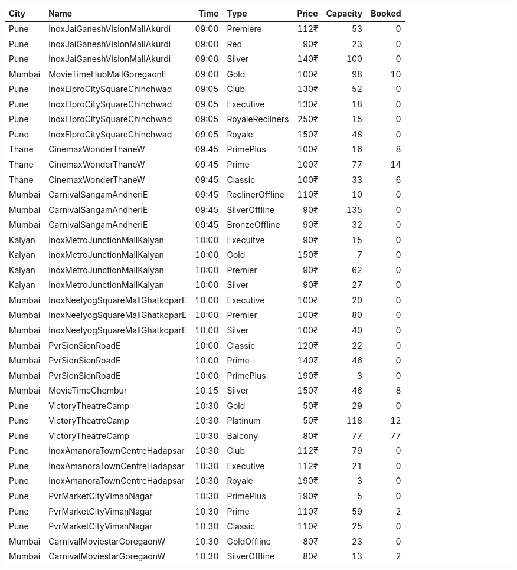| City         | Name                                  |  Time | Type            | Price | Capacity | Booked |
| :----------- | :------------------------------------ | ----: | :-------------- | ----: | -------: | -----: |
| Pune         | InoxJaiGaneshVisionMallAkurdi         | 09:00 | Premiere        |  112₹ |       53 |      0 |
| Pune         | InoxJaiGaneshVisionMallAkurdi         | 09:00 | Red             |   90₹ |       23 |      0 |
| Pune         | InoxJaiGaneshVisionMallAkurdi         | 09:00 | Silver          |  140₹ |      100 |      0 |
| Mumbai       | MovieTimeHubMallGoregaonE             | 09:00 | Gold            |  100₹ |       98 |     10 |
| Pune         | InoxElproCitySquareChinchwad          | 09:05 | Club            |  130₹ |       52 |      0 |
| Pune         | InoxElproCitySquareChinchwad          | 09:05 | Executive       |  130₹ |       18 |      0 |
| Pune         | InoxElproCitySquareChinchwad          | 09:05 | RoyaleRecliners |  250₹ |       15 |      0 |
| Pune         | InoxElproCitySquareChinchwad          | 09:05 | Royale          |  150₹ |       48 |      0 |
| Thane        | CinemaxWonderThaneW                   | 09:45 | PrimePlus       |  100₹ |       16 |      8 |
| Thane        | CinemaxWonderThaneW                   | 09:45 | Prime           |  100₹ |       77 |     14 |
| Thane        | CinemaxWonderThaneW                   | 09:45 | Classic         |  100₹ |       33 |      6 |
| Mumbai       | CarnivalSangamAndheriE                | 09:45 | ReclinerOffline |  110₹ |       10 |      0 |
| Mumbai       | CarnivalSangamAndheriE                | 09:45 | SilverOffline   |   90₹ |      135 |      0 |
| Mumbai       | CarnivalSangamAndheriE                | 09:45 | BronzeOffline   |   90₹ |       32 |      0 |
| Kalyan       | InoxMetroJunctionMallKalyan           | 10:00 | Execuitve       |   90₹ |       15 |      0 |
| Kalyan       | InoxMetroJunctionMallKalyan           | 10:00 | Gold            |  150₹ |        7 |      0 |
| Kalyan       | InoxMetroJunctionMallKalyan           | 10:00 | Premier         |   90₹ |       62 |      0 |
| Kalyan       | InoxMetroJunctionMallKalyan           | 10:00 | Silver          |   90₹ |       27 |      0 |
| Mumbai       | InoxNeelyogSquareMallGhatkoparE       | 10:00 | Executive       |  100₹ |       20 |      0 |
| Mumbai       | InoxNeelyogSquareMallGhatkoparE       | 10:00 | Premier         |  100₹ |       80 |      0 |
| Mumbai       | InoxNeelyogSquareMallGhatkoparE       | 10:00 | Silver          |  100₹ |       40 |      0 |
| Mumbai       | PvrSionSionRoadE                      | 10:00 | Classic         |  120₹ |       22 |      0 |
| Mumbai       | PvrSionSionRoadE                      | 10:00 | Prime           |  140₹ |       46 |      0 |
| Mumbai       | PvrSionSionRoadE                      | 10:00 | PrimePlus       |  190₹ |        3 |      0 |
| Mumbai       | MovieTimeChembur                      | 10:15 | Silver          |  150₹ |       46 |      8 |
| Pune         | VictoryTheatreCamp                    | 10:30 | Gold            |   50₹ |       29 |      0 |
| Pune         | VictoryTheatreCamp                    | 10:30 | Platinum        |   50₹ |      118 |     12 |
| Pune         | VictoryTheatreCamp                    | 10:30 | Balcony         |   80₹ |       77 |     77 |
| Pune         | InoxAmanoraTownCentreHadapsar         | 10:30 | Club            |  112₹ |       79 |      0 |
| Pune         | InoxAmanoraTownCentreHadapsar         | 10:30 | Executive       |  112₹ |       21 |      0 |
| Pune         | InoxAmanoraTownCentreHadapsar         | 10:30 | Royale          |  190₹ |        3 |      0 |
| Pune         | PvrMarketCityVimanNagar               | 10:30 | PrimePlus       |  190₹ |        5 |      0 |
| Pune         | PvrMarketCityVimanNagar               | 10:30 | Prime           |  110₹ |       59 |      2 |
| Pune         | PvrMarketCityVimanNagar               | 10:30 | Classic         |  110₹ |       25 |      0 |
| Mumbai       | CarnivalMoviestarGoregaonW            | 10:30 | GoldOffline     |   80₹ |       23 |      0 |
| Mumbai       | CarnivalMoviestarGoregaonW            | 10:30 | SilverOffline   |   80₹ |       13 |      2 |